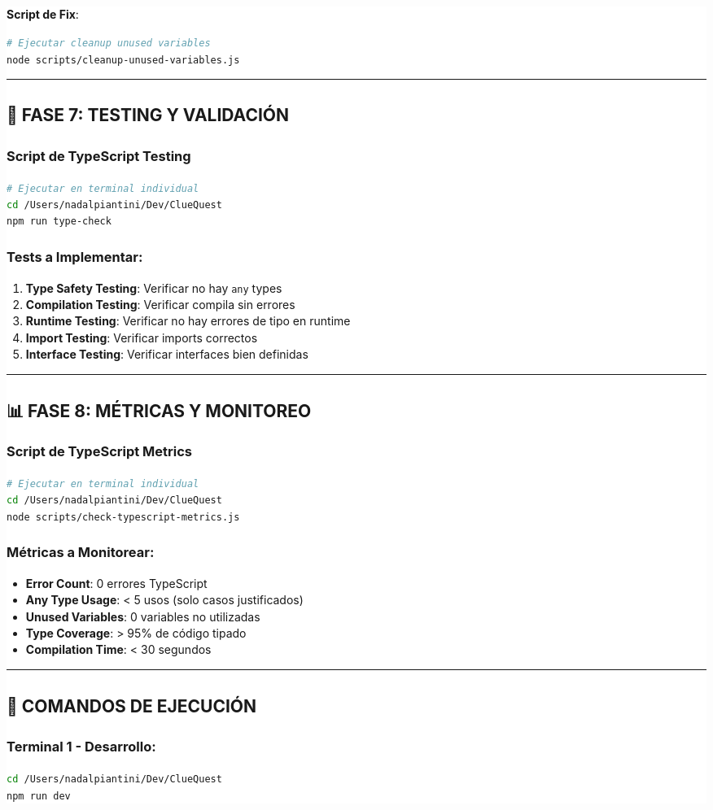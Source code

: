 **Script de Fix**:
```bash
# Ejecutar cleanup unused variables
node scripts/cleanup-unused-variables.js
```

---

## 🧪 **FASE 7: TESTING Y VALIDACIÓN**

### **Script de TypeScript Testing**
```bash
# Ejecutar en terminal individual
cd /Users/nadalpiantini/Dev/ClueQuest
npm run type-check
```

### **Tests a Implementar**:
1. **Type Safety Testing**: Verificar no hay `any` types
2. **Compilation Testing**: Verificar compila sin errores
3. **Runtime Testing**: Verificar no hay errores de tipo en runtime
4. **Import Testing**: Verificar imports correctos
5. **Interface Testing**: Verificar interfaces bien definidas

---

## 📊 **FASE 8: MÉTRICAS Y MONITOREO**

### **Script de TypeScript Metrics**
```bash
# Ejecutar en terminal individual
cd /Users/nadalpiantini/Dev/ClueQuest
node scripts/check-typescript-metrics.js
```

### **Métricas a Monitorear**:
- **Error Count**: 0 errores TypeScript
- **Any Type Usage**: < 5 usos (solo casos justificados)
- **Unused Variables**: 0 variables no utilizadas
- **Type Coverage**: > 95% de código tipado
- **Compilation Time**: < 30 segundos

---

## 🚀 **COMANDOS DE EJECUCIÓN**

### **Terminal 1 - Desarrollo**:
```bash
cd /Users/nadalpiantini/Dev/ClueQuest
npm run dev
```
